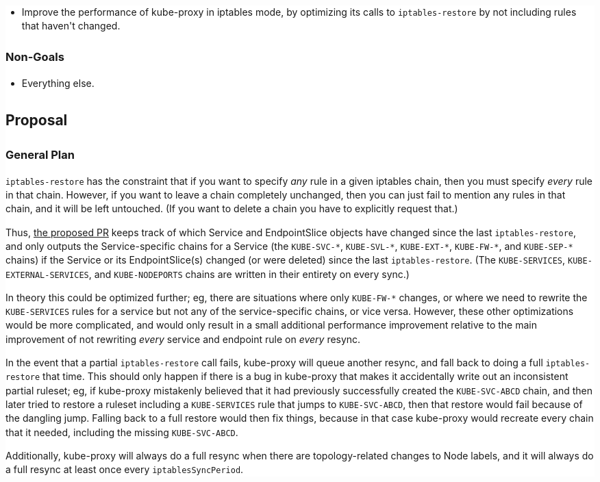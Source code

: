 - Improve the performance of kube-proxy in iptables mode, by optimizing
  its calls to `iptables-restore` by not including rules that haven't
  changed.

### Non-Goals

- Everything else.

## Proposal

### General Plan

`iptables-restore` has the constraint that if you want to specify
_any_ rule in a given iptables chain, then you must specify _every_
rule in that chain. However, if you want to leave a chain completely
unchanged, then you can just fail to mention any rules in that chain,
and it will be left untouched. (If you want to delete a chain you have
to explicitly request that.)

Thus, [the proposed PR] keeps track of which Service and EndpointSlice
objects have changed since the last `iptables-restore`, and only
outputs the Service-specific chains for a Service (the `KUBE-SVC-*`,
`KUBE-SVL-*`, `KUBE-EXT-*`, `KUBE-FW-*`, and `KUBE-SEP-*` chains) if
the Service or its EndpointSlice(s) changed (or were deleted) since the last
`iptables-restore`. (The `KUBE-SERVICES`, `KUBE-EXTERNAL-SERVICES`,
and `KUBE-NODEPORTS` chains are written in their entirety on every
sync.)

In theory this could be optimized further; eg, there are situations
where only `KUBE-FW-*` changes, or where we need to rewrite the
`KUBE-SERVICES` rules for a service but not any of the
service-specific chains, or vice versa. However, these other
optimizations would be more complicated, and would only result in a
small additional performance improvement relative to the main
improvement of not rewriting _every_ service and endpoint rule on
_every_ resync.

In the event that a partial `iptables-restore` call fails, kube-proxy
will queue another resync, and fall back to doing a full
`iptables-restore` that time. This should only happen if there is a
bug in kube-proxy that makes it accidentally write out an inconsistent
partial ruleset; eg, if kube-proxy mistakenly believed that it had
previously successfully created the `KUBE-SVC-ABCD` chain, and then
later tried to restore a ruleset including a `KUBE-SERVICES` rule that
jumps to `KUBE-SVC-ABCD`, then that restore would fail because of the
dangling jump. Falling back to a full restore would then fix things,
because in that case kube-proxy would recreate every chain that it
needed, including the missing `KUBE-SVC-ABCD`.

Additionally, kube-proxy will always do a full resync when there are
topology-related changes to Node labels, and it will always do a full
resync at least once every `iptablesSyncPeriod`.


[the proposed PR]: https://github.com/kubernetes/kubernetes/pull/110268
[website #28435]: https://github.com/kubernetes/website/pull/38435